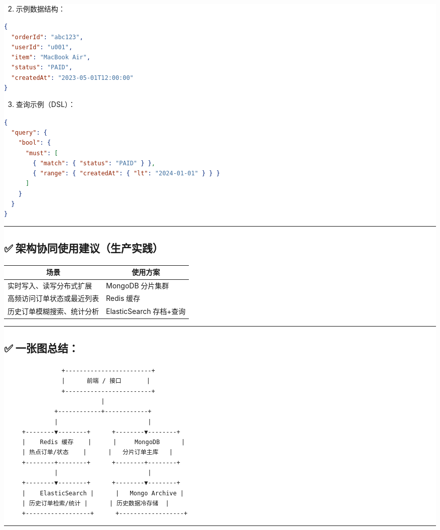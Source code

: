 2. 示例数据结构：

```json
{
  "orderId": "abc123",
  "userId": "u001",
  "item": "MacBook Air",
  "status": "PAID",
  "createdAt": "2023-05-01T12:00:00"
}
```

3. 查询示例（DSL）：

```json
{
  "query": {
    "bool": {
      "must": [
        { "match": { "status": "PAID" } },
        { "range": { "createdAt": { "lt": "2024-01-01" } } }
      ]
    }
  }
}
```

---

## ✅ 架构协同使用建议（生产实践）

| 场景            | 使用方案                |
| ------------- | ------------------- |
| 实时写入、读写分布式扩展  | MongoDB 分片集群        |
| 高频访问订单状态或最近列表 | Redis 缓存            |
| 历史订单模糊搜索、统计分析 | ElasticSearch 存档+查询 |

---

## ✅ 一张图总结：

```
                +------------------------+
                |      前端 / 接口       |
                +------------------------+
                           |
              +------------+------------+
              |                         |
     +--------▼--------+      +--------▼--------+
     |    Redis 缓存    |      |     MongoDB      |
     | 热点订单/状态    |      |   分片订单主库   |
     +--------+--------+      +--------+--------+
              |                         |
     +--------▼--------+      +--------▼--------+
     |    ElasticSearch |      |   Mongo Archive |
     | 历史订单检索/统计 |      | 历史数据冷存储  |
     +------------------+      +------------------+
```

---